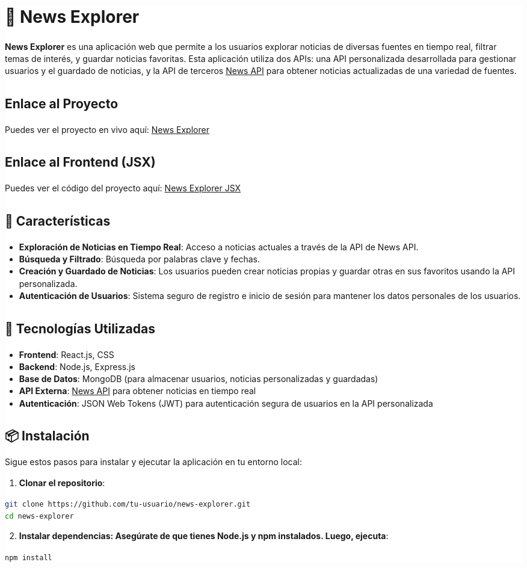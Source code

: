 # 📄 News Explorer

**News Explorer** es una aplicación web que permite a los usuarios explorar noticias de diversas fuentes en tiempo real, filtrar temas de interés, y guardar noticias favoritas. Esta aplicación utiliza dos APIs: una API personalizada desarrollada para gestionar usuarios y el guardado de noticias, y la API de terceros [News API](https://newsapi.org/) para obtener noticias actualizadas de una variedad de fuentes.

## Enlace al Proyecto

Puedes ver el proyecto en vivo aquí: [News Explorer](https://www.arinews.utdnews.com)

## Enlace al Frontend (JSX)

Puedes ver el código del proyecto aquí: [News Explorer JSX](https://github.com/AriCamposM/news_explorer)

## 🌟 Características

- **Exploración de Noticias en Tiempo Real**: Acceso a noticias actuales a través de la API de News API.
- **Búsqueda y Filtrado**: Búsqueda por palabras clave y fechas.
- **Creación y Guardado de Noticias**: Los usuarios pueden crear noticias propias y guardar otras en sus favoritos usando la API personalizada.
- **Autenticación de Usuarios**: Sistema seguro de registro e inicio de sesión para mantener los datos personales de los usuarios.

## 🚀 Tecnologías Utilizadas

- **Frontend**: React.js, CSS
- **Backend**: Node.js, Express.js
- **Base de Datos**: MongoDB (para almacenar usuarios, noticias personalizadas y guardadas)
- **API Externa**: [News API](https://newsapi.org/) para obtener noticias en tiempo real
- **Autenticación**: JSON Web Tokens (JWT) para autenticación segura de usuarios en la API personalizada

## 📦 Instalación

Sigue estos pasos para instalar y ejecutar la aplicación en tu entorno local:

1. **Clonar el repositorio**:
```bash
git clone https://github.com/tu-usuario/news-explorer.git
cd news-explorer
```

2. **Instalar dependencias: Asegúrate de que tienes Node.js y npm instalados. Luego, ejecuta**:
  ```bash
  npm install
  ```
    
